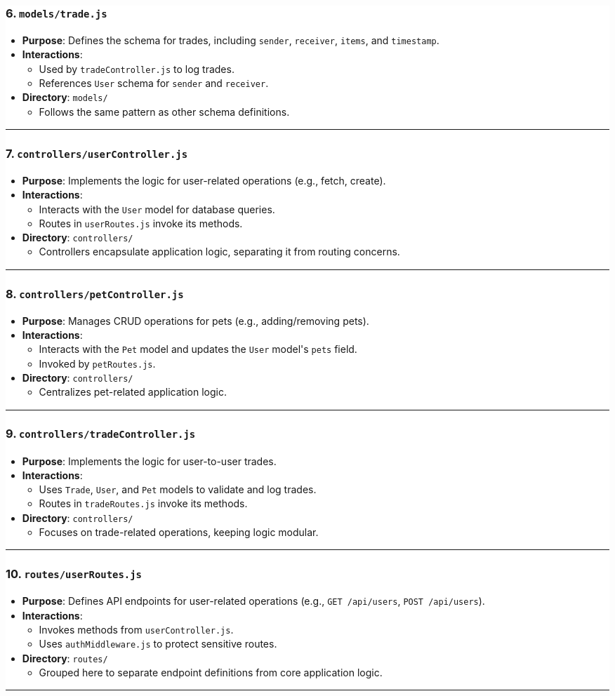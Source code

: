 
### **6. `models/trade.js`**
- **Purpose**: Defines the schema for trades, including `sender`, `receiver`, `items`, and `timestamp`.
- **Interactions**:
  - Used by `tradeController.js` to log trades.
  - References `User` schema for `sender` and `receiver`.
- **Directory**: `models/`
  - Follows the same pattern as other schema definitions.

---

### **7. `controllers/userController.js`**
- **Purpose**: Implements the logic for user-related operations (e.g., fetch, create).
- **Interactions**:
  - Interacts with the `User` model for database queries.
  - Routes in `userRoutes.js` invoke its methods.
- **Directory**: `controllers/`
  - Controllers encapsulate application logic, separating it from routing concerns.

---

### **8. `controllers/petController.js`**
- **Purpose**: Manages CRUD operations for pets (e.g., adding/removing pets).
- **Interactions**:
  - Interacts with the `Pet` model and updates the `User` model's `pets` field.
  - Invoked by `petRoutes.js`.
- **Directory**: `controllers/`
  - Centralizes pet-related application logic.

---

### **9. `controllers/tradeController.js`**
- **Purpose**: Implements the logic for user-to-user trades.
- **Interactions**:
  - Uses `Trade`, `User`, and `Pet` models to validate and log trades.
  - Routes in `tradeRoutes.js` invoke its methods.
- **Directory**: `controllers/`
  - Focuses on trade-related operations, keeping logic modular.

---

### **10. `routes/userRoutes.js`**
- **Purpose**: Defines API endpoints for user-related operations (e.g., `GET /api/users`, `POST /api/users`).
- **Interactions**:
  - Invokes methods from `userController.js`.
  - Uses `authMiddleware.js` to protect sensitive routes.
- **Directory**: `routes/`
  - Grouped here to separate endpoint definitions from core application logic.

---